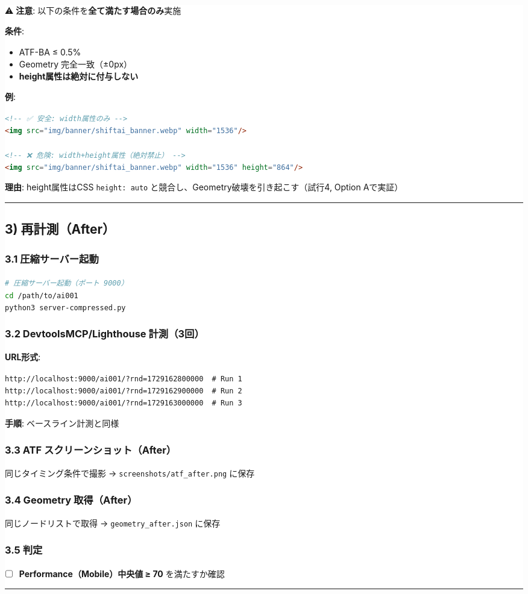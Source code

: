 ⚠️ **注意**: 以下の条件を**全て満たす場合のみ**実施

**条件**:
- ATF-BA ≤ 0.5%
- Geometry 完全一致（±0px）
- **height属性は絶対に付与しない**

**例**:

```html
<!-- ✅ 安全: width属性のみ -->
<img src="img/banner/shiftai_banner.webp" width="1536"/>

<!-- ❌ 危険: width+height属性（絶対禁止） -->
<img src="img/banner/shiftai_banner.webp" width="1536" height="864"/>
```

**理由**: height属性はCSS `height: auto` と競合し、Geometry破壊を引き起こす（試行4, Option Aで実証）

---

## 3) 再計測（After）

### 3.1 圧縮サーバー起動

```bash
# 圧縮サーバー起動（ポート 9000）
cd /path/to/ai001
python3 server-compressed.py
```

### 3.2 DevtoolsMCP/Lighthouse 計測（3回）

**URL形式**:
```
http://localhost:9000/ai001/?rnd=1729162800000  # Run 1
http://localhost:9000/ai001/?rnd=1729162900000  # Run 2
http://localhost:9000/ai001/?rnd=1729163000000  # Run 3
```

**手順**: ベースライン計測と同様

### 3.3 ATF スクリーンショット（After）

同じタイミング条件で撮影 → `screenshots/atf_after.png` に保存

### 3.4 Geometry 取得（After）

同じノードリストで取得 → `geometry_after.json` に保存

### 3.5 判定

- [ ] **Performance（Mobile）中央値 ≥ 70** を満たすか確認

---
